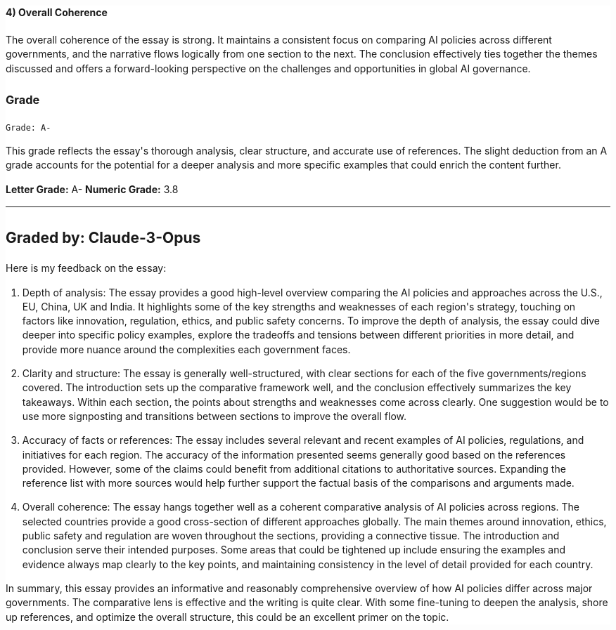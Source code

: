 #### 4) Overall Coherence
The overall coherence of the essay is strong. It maintains a consistent focus on comparing AI policies across different governments, and the narrative flows logically from one section to the next. The conclusion effectively ties together the themes discussed and offers a forward-looking perspective on the challenges and opportunities in global AI governance.

### Grade

```
Grade: A-
```

This grade reflects the essay's thorough analysis, clear structure, and accurate use of references. The slight deduction from an A grade accounts for the potential for a deeper analysis and more specific examples that could enrich the content further.

**Letter Grade:** A-
**Numeric Grade:** 3.8

---

## Graded by: Claude-3-Opus

Here is my feedback on the essay:

1) Depth of analysis: The essay provides a good high-level overview comparing the AI policies and approaches across the U.S., EU, China, UK and India. It highlights some of the key strengths and weaknesses of each region's strategy, touching on factors like innovation, regulation, ethics, and public safety concerns. To improve the depth of analysis, the essay could dive deeper into specific policy examples, explore the tradeoffs and tensions between different priorities in more detail, and provide more nuance around the complexities each government faces.

2) Clarity and structure: The essay is generally well-structured, with clear sections for each of the five governments/regions covered. The introduction sets up the comparative framework well, and the conclusion effectively summarizes the key takeaways. Within each section, the points about strengths and weaknesses come across clearly. One suggestion would be to use more signposting and transitions between sections to improve the overall flow.

3) Accuracy of facts or references: The essay includes several relevant and recent examples of AI policies, regulations, and initiatives for each region. The accuracy of the information presented seems generally good based on the references provided. However, some of the claims could benefit from additional citations to authoritative sources. Expanding the reference list with more sources would help further support the factual basis of the comparisons and arguments made.

4) Overall coherence: The essay hangs together well as a coherent comparative analysis of AI policies across regions. The selected countries provide a good cross-section of different approaches globally. The main themes around innovation, ethics, public safety and regulation are woven throughout the sections, providing a connective tissue. The introduction and conclusion serve their intended purposes. Some areas that could be tightened up include ensuring the examples and evidence always map clearly to the key points, and maintaining consistency in the level of detail provided for each country.

In summary, this essay provides an informative and reasonably comprehensive overview of how AI policies differ across major governments. The comparative lens is effective and the writing is quite clear. With some fine-tuning to deepen the analysis, shore up references, and optimize the overall structure, this could be an excellent primer on the topic.
